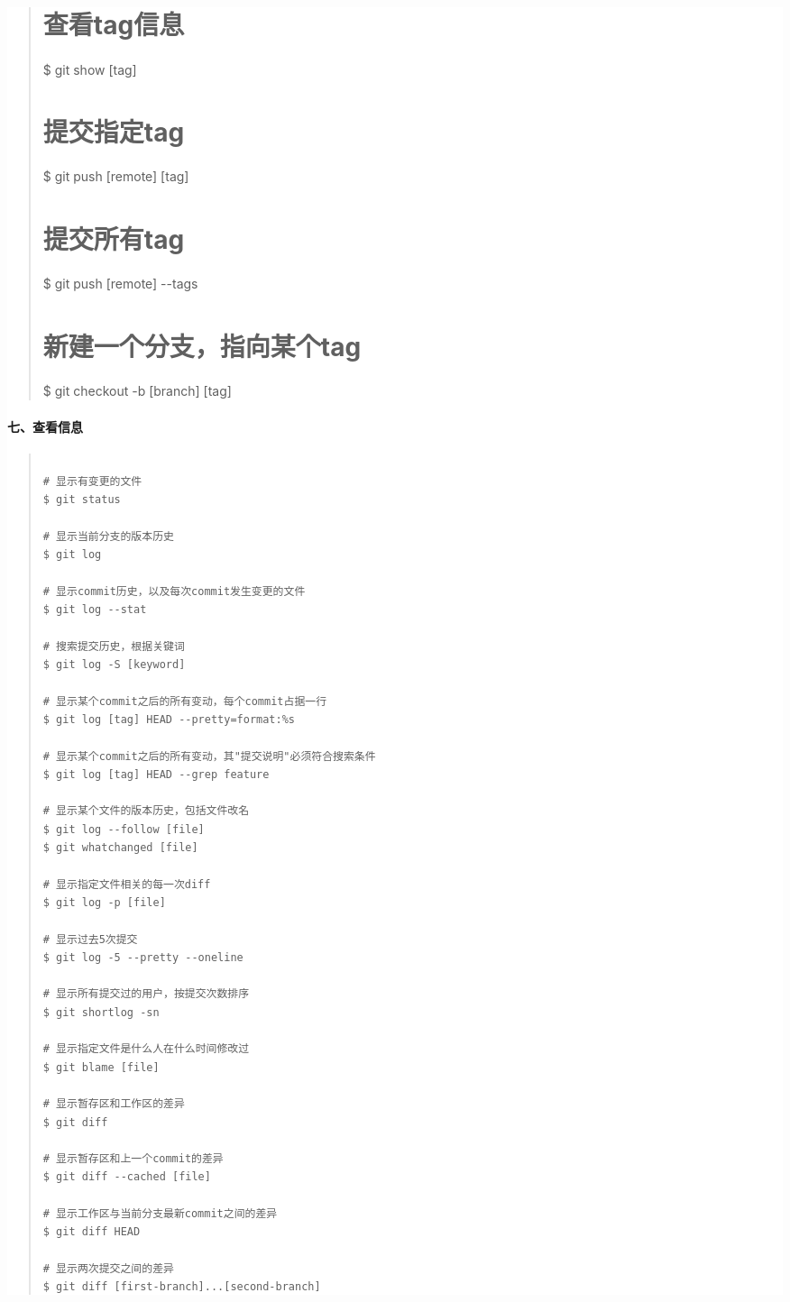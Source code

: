 > 
> # 查看tag信息
> $ git show [tag]
> 
> # 提交指定tag
> $ git push [remote] [tag]
> 
> # 提交所有tag
> $ git push [remote] --tags
> 
> # 新建一个分支，指向某个tag
> $ git checkout -b [branch] [tag]
> ```

#### 七、查看信息

> ```
> 
> # 显示有变更的文件
> $ git status
> 
> # 显示当前分支的版本历史
> $ git log
> 
> # 显示commit历史，以及每次commit发生变更的文件
> $ git log --stat
> 
> # 搜索提交历史，根据关键词
> $ git log -S [keyword]
> 
> # 显示某个commit之后的所有变动，每个commit占据一行
> $ git log [tag] HEAD --pretty=format:%s
> 
> # 显示某个commit之后的所有变动，其"提交说明"必须符合搜索条件
> $ git log [tag] HEAD --grep feature
> 
> # 显示某个文件的版本历史，包括文件改名
> $ git log --follow [file]
> $ git whatchanged [file]
> 
> # 显示指定文件相关的每一次diff
> $ git log -p [file]
> 
> # 显示过去5次提交
> $ git log -5 --pretty --oneline
> 
> # 显示所有提交过的用户，按提交次数排序
> $ git shortlog -sn
> 
> # 显示指定文件是什么人在什么时间修改过
> $ git blame [file]
> 
> # 显示暂存区和工作区的差异
> $ git diff
> 
> # 显示暂存区和上一个commit的差异
> $ git diff --cached [file]
> 
> # 显示工作区与当前分支最新commit之间的差异
> $ git diff HEAD
> 
> # 显示两次提交之间的差异
> $ git diff [first-branch]...[second-branch]
> 